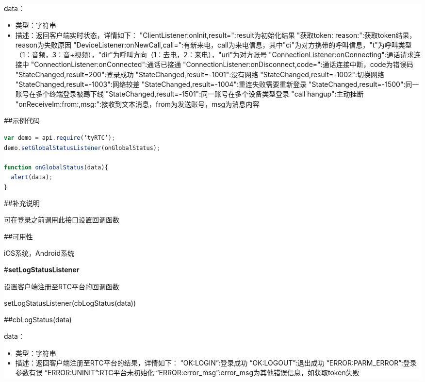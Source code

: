 data：

- 类型：字符串
- 描述：返回客户端实时状态，详情如下：
       "ClientListener:onInit,result=":result为初始化结果
       "获取token: reason:":获取token结果，reason为失败原因
       "DeviceListener:onNewCall,call=":有新来电，call为来电信息，其中"ci"为对方携带的呼叫信息，"t"为呼叫类型（1：音频，3：音+视频），"dir"为呼叫方向（1：去电，2：来电），"uri"为对方账号
       "ConnectionListener:onConnecting":通话请求连接中
       "ConnectionListener:onConnected":通话已接通
       "ConnectionListener:onDisconnect,code=":通话连接中断，code为错误码
       "StateChanged,result=200":登录成功
       "StateChanged,result=-1001":没有网络
       "StateChanged,result=-1002":切换网络
       "StateChanged,result=-1003":网络较差
       "StateChanged,result=-1004":重连失败需要重新登录
       "StateChanged,result=-1500":同一账号在多个终端登录被踢下线
       "StateChanged,result=-1501":同一账号在多个设备类型登录
       "call hangup":主动挂断
	   "onReceiveIm:from:,msg:":接收到文本消息，from为发送账号，msg为消息内容

##示例代码

```js
var demo = api.require(‘tyRTC’);
demo.setGlobalStatusListener(onGlobalStatus); 
                                
function onGlobalStatus(data){
  alert(data);
}
```

##补充说明

可在登录之前调用此接口设置回调函数

##可用性

iOS系统，Android系统

#**setLogStatusListener**<div id="a5"></div>

设置客户端注册至RTC平台的回调函数

setLogStatusListener(cbLogStatus(data))

##cbLogStatus(data)

data：

- 类型：字符串
- 描述：返回客户端注册至RTC平台的结果，详情如下：
       “OK:LOGIN”:登录成功
       “OK:LOGOUT”:退出成功 
       “ERROR:PARM_ERROR”:登录参数有误 
       “ERROR:UNINIT”:RTC平台未初始化 
       “ERROR:error_msg”:error_msg为其他错误信息，如获取token失败
